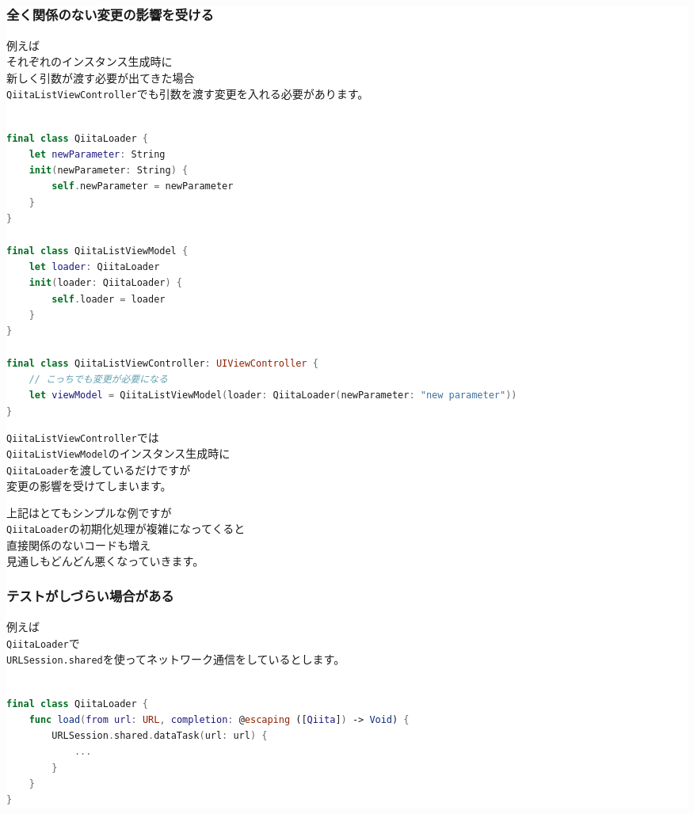 ### 全く関係のない変更の影響を受ける  
  
例えば  
それぞれのインスタンス生成時に  
新しく引数が渡す必要が出てきた場合  
`QiitaListViewController`でも引数を渡す変更を入れる必要があります。  
  
  
```swift

final class QiitaLoader {
    let newParameter: String
    init(newParameter: String) {
        self.newParameter = newParameter
    }
}

final class QiitaListViewModel {
    let loader: QiitaLoader
    init(loader: QiitaLoader) {
        self.loader = loader
    }
}

final class QiitaListViewController: UIViewController {
    // こっちでも変更が必要になる
    let viewModel = QiitaListViewModel(loader: QiitaLoader(newParameter: "new parameter"))
}
```  
  
`QiitaListViewController`では  
`QiitaListViewModel`のインスタンス生成時に  
`QiitaLoader`を渡しているだけですが  
変更の影響を受けてしまいます。  
  
上記はとてもシンプルな例ですが  
`QiitaLoader`の初期化処理が複雑になってくると  
直接関係のないコードも増え  
見通しもどんどん悪くなっていきます。  
  
  
### テストがしづらい場合がある  
  
例えば  
`QiitaLoader`で  
`URLSession.shared`を使ってネットワーク通信をしているとします。  
  
```swift

final class QiitaLoader {
    func load(from url: URL, completion: @escaping ([Qiita]) -> Void) {
        URLSession.shared.dataTask(url: url) {
            ...
        }
    }
}
```  
  